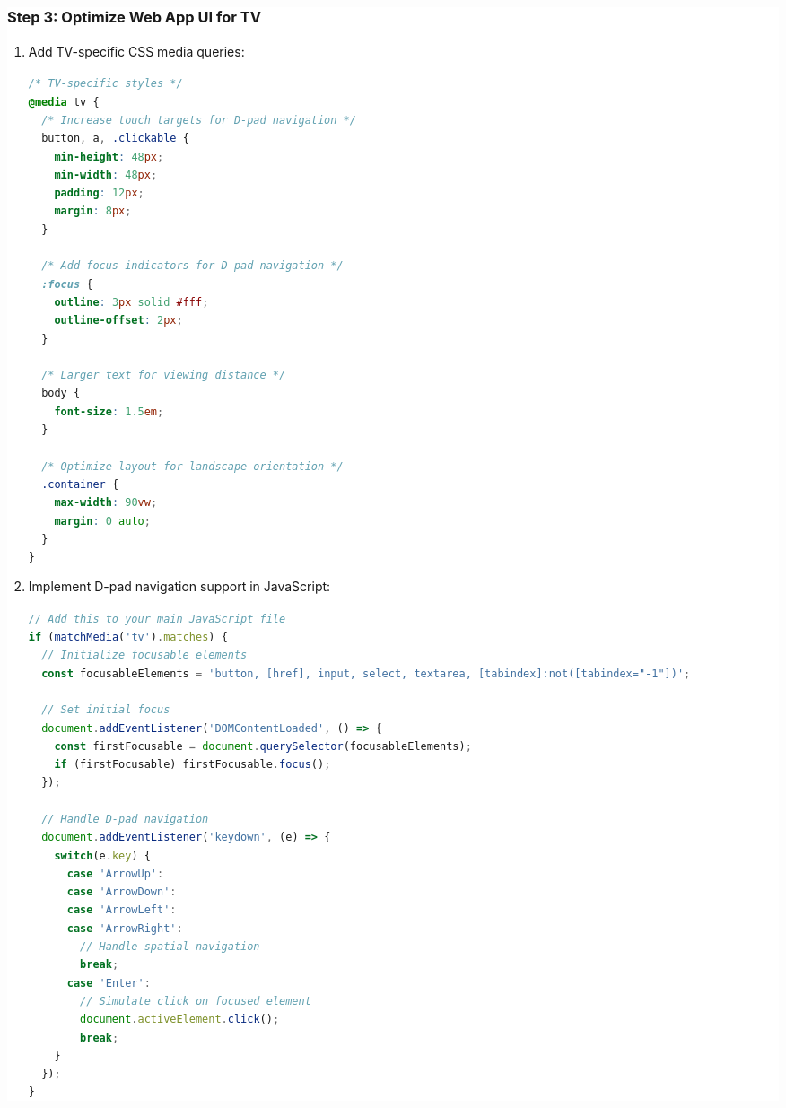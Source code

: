### Step 3: Optimize Web App UI for TV

1. Add TV-specific CSS media queries:
   ```css
   /* TV-specific styles */
   @media tv {
     /* Increase touch targets for D-pad navigation */
     button, a, .clickable {
       min-height: 48px;
       min-width: 48px;
       padding: 12px;
       margin: 8px;
     }
     
     /* Add focus indicators for D-pad navigation */
     :focus {
       outline: 3px solid #fff;
       outline-offset: 2px;
     }
     
     /* Larger text for viewing distance */
     body {
       font-size: 1.5em;
     }
     
     /* Optimize layout for landscape orientation */
     .container {
       max-width: 90vw;
       margin: 0 auto;
     }
   }
   ```

2. Implement D-pad navigation support in JavaScript:
   ```javascript
   // Add this to your main JavaScript file
   if (matchMedia('tv').matches) {
     // Initialize focusable elements
     const focusableElements = 'button, [href], input, select, textarea, [tabindex]:not([tabindex="-1"])';
     
     // Set initial focus
     document.addEventListener('DOMContentLoaded', () => {
       const firstFocusable = document.querySelector(focusableElements);
       if (firstFocusable) firstFocusable.focus();
     });
     
     // Handle D-pad navigation
     document.addEventListener('keydown', (e) => {
       switch(e.key) {
         case 'ArrowUp':
         case 'ArrowDown':
         case 'ArrowLeft':
         case 'ArrowRight':
           // Handle spatial navigation
           break;
         case 'Enter':
           // Simulate click on focused element
           document.activeElement.click();
           break;
       }
     });
   }
   ```
